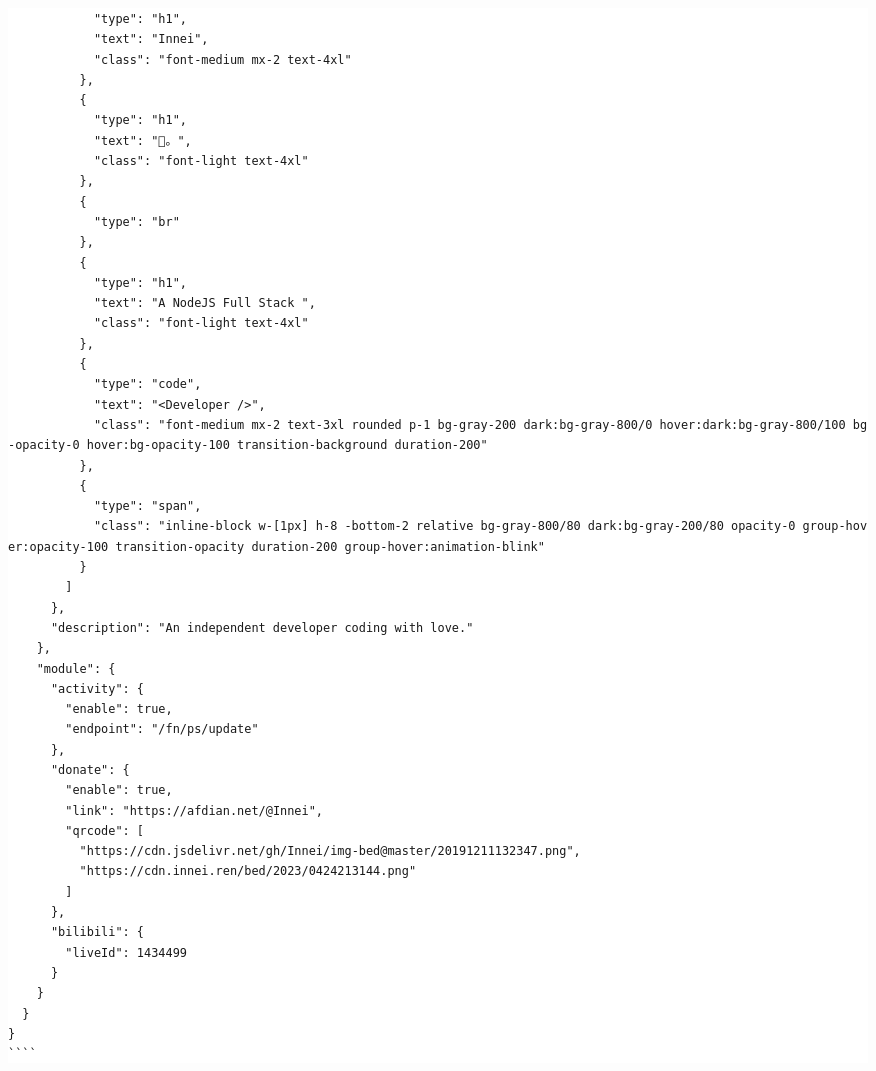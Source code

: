                 "type": "h1",
                "text": "Innei",
                "class": "font-medium mx-2 text-4xl"
              },
              {
                "type": "h1",
                "text": "👋。",
                "class": "font-light text-4xl"
              },
              {
                "type": "br"
              },
              {
                "type": "h1",
                "text": "A NodeJS Full Stack ",
                "class": "font-light text-4xl"
              },
              {
                "type": "code",
                "text": "<Developer />",
                "class": "font-medium mx-2 text-3xl rounded p-1 bg-gray-200 dark:bg-gray-800/0 hover:dark:bg-gray-800/100 bg-opacity-0 hover:bg-opacity-100 transition-background duration-200"
              },
              {
                "type": "span",
                "class": "inline-block w-[1px] h-8 -bottom-2 relative bg-gray-800/80 dark:bg-gray-200/80 opacity-0 group-hover:opacity-100 transition-opacity duration-200 group-hover:animation-blink"
              }
            ]
          },
          "description": "An independent developer coding with love."
        },
        "module": {
          "activity": {
            "enable": true,
            "endpoint": "/fn/ps/update"
          },
          "donate": {
            "enable": true,
            "link": "https://afdian.net/@Innei",
            "qrcode": [
              "https://cdn.jsdelivr.net/gh/Innei/img-bed@master/20191211132347.png",
              "https://cdn.innei.ren/bed/2023/0424213144.png"
            ]
          },
          "bilibili": {
            "liveId": 1434499
          }
        }
      }
    }
    ````
